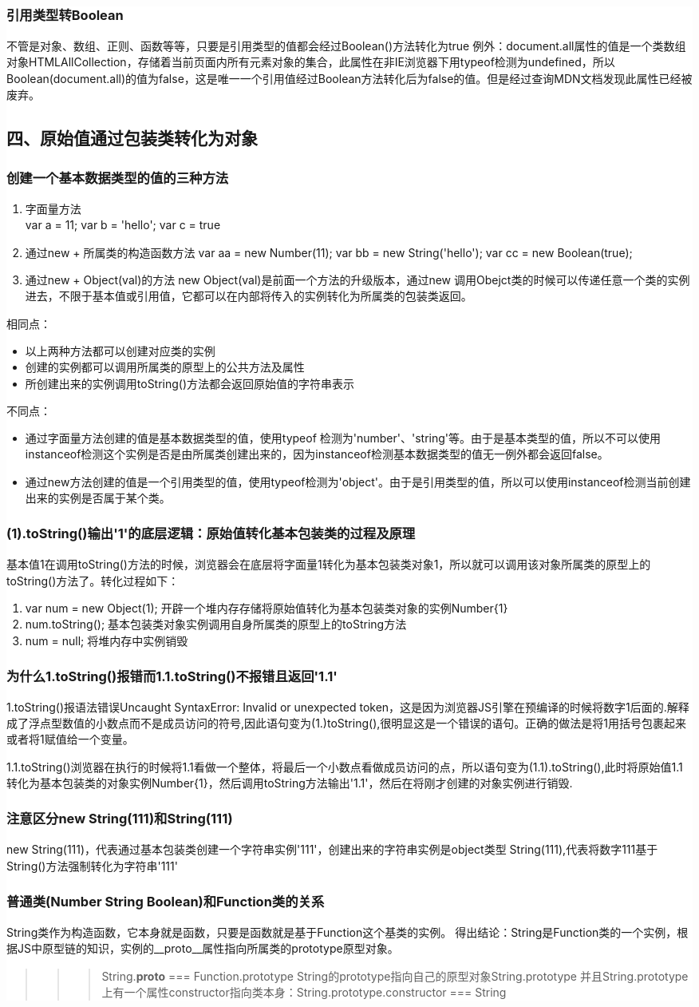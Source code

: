 
### 引用类型转Boolean
不管是对象、数组、正则、函数等等，只要是引用类型的值都会经过Boolean()方法转化为true
例外：document.all属性的值是一个类数组对象HTMLAllCollection，存储着当前页面内所有元素对象的集合，此属性在非IE浏览器下用typeof检测为undefined，所以Boolean(document.all)的值为false，这是唯一一个引用值经过Boolean方法转化后为false的值。但是经过查询MDN文档发现此属性已经被废弃。

## 四、原始值通过包装类转化为对象
### 创建一个基本数据类型的值的三种方法
1. 字面量方法  
var a = 11; 
var b = 'hello';
var c = true

2. 通过new + 所属类的构造函数方法
var aa = new Number(11);
var bb = new String('hello');
var cc = new Boolean(true);

3. 通过new + Object(val)的方法
new Object(val)是前面一个方法的升级版本，通过new 调用Obejct类的时候可以传递任意一个类的实例进去，不限于基本值或引用值，它都可以在内部将传入的实例转化为所属类的包装类返回。

相同点：
+ 以上两种方法都可以创建对应类的实例
+ 创建的实例都可以调用所属类的原型上的公共方法及属性
+ 所创建出来的实例调用toString()方法都会返回原始值的字符串表示

不同点：
+ 通过字面量方法创建的值是基本数据类型的值，使用typeof 检测为'number'、'string'等。由于是基本类型的值，所以不可以使用instanceof检测这个实例是否是由所属类创建出来的，因为instanceof检测基本数据类型的值无一例外都会返回false。

+ 通过new方法创建的值是一个引用类型的值，使用typeof检测为'object'。由于是引用类型的值，所以可以使用instanceof检测当前创建出来的实例是否属于某个类。

### (1).toString()输出'1'的底层逻辑：原始值转化基本包装类的过程及原理
基本值1在调用toString()方法的时候，浏览器会在底层将字面量1转化为基本包装类对象1，所以就可以调用该对象所属类的原型上的toString()方法了。转化过程如下：
1. var num = new Object(1); 开辟一个堆内存存储将原始值转化为基本包装类对象的实例Number{1}
2. num.toString();          基本包装类对象实例调用自身所属类的原型上的toString方法
3. num = null;              将堆内存中实例销毁

### 为什么1.toString()报错而1.1.toString()不报错且返回'1.1'

1.toString()报语法错误Uncaught SyntaxError: Invalid or unexpected token，这是因为浏览器JS引擎在预编译的时候将数字1后面的.解释成了浮点型数值的小数点而不是成员访问的符号,因此语句变为(1.)toString(),很明显这是一个错误的语句。正确的做法是将1用括号包裹起来或者将1赋值给一个变量。

1.1.toString()浏览器在执行的时候将1.1看做一个整体，将最后一个小数点看做成员访问的点，所以语句变为(1.1).toString(),此时将原始值1.1转化为基本包装类的对象实例Number{1}，然后调用toString方法输出'1.1'，然后在将刚才创建的对象实例进行销毁.


### 注意区分new String(111)和String(111)
new String(111)，代表通过基本包装类创建一个字符串实例'111'，创建出来的字符串实例是object类型
String(111),代表将数字111基于String()方法强制转化为字符串'111'


### 普通类(Number String Boolean)和Function类的关系
String类作为构造函数，它本身就是函数，只要是函数就是基于Function这个基类的实例。
得出结论：String是Function类的一个实例，根据JS中原型链的知识，实例的__proto__属性指向所属类的prototype原型对象。
>>> String.__proto__ === Function.prototype
String的prototype指向自己的原型对象String.prototype
并且String.prototype上有一个属性constructor指向类本身：String.prototype.constructor === String
